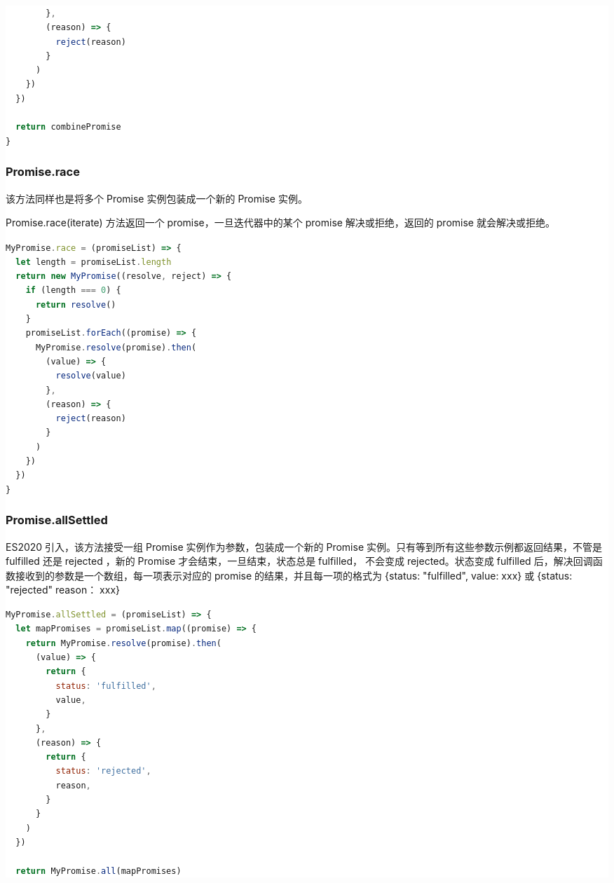 ```js
        },
        (reason) => {
          reject(reason)
        }
      )
    })
  })

  return combinePromise
}
```

### Promise.race

该方法同样也是将多个 Promise 实例包装成一个新的 Promise 实例。

Promise.race(iterate) 方法返回一个 promise，一旦迭代器中的某个 promise 解决或拒绝，返回的 promise 就会解决或拒绝。

```js
MyPromise.race = (promiseList) => {
  let length = promiseList.length
  return new MyPromise((resolve, reject) => {
    if (length === 0) {
      return resolve()
    }
    promiseList.forEach((promise) => {
      MyPromise.resolve(promise).then(
        (value) => {
          resolve(value)
        },
        (reason) => {
          reject(reason)
        }
      )
    })
  })
}
```

### Promise.allSettled

ES2020 引入，该方法接受一组 Promise 实例作为参数，包装成一个新的 Promise 实例。只有等到所有这些参数示例都返回结果，不管是 fulfilled 还是 rejected ，新的 Promise 才会结束，一旦结束，状态总是 fulfilled， 不会变成 rejected。状态变成 fulfilled 后，解决回调函数接收到的参数是一个数组，每一项表示对应的 promise 的结果，并且每一项的格式为 {status: "fulfilled", value: xxx} 或 {status: "rejected" reason： xxx}

```js
MyPromise.allSettled = (promiseList) => {
  let mapPromises = promiseList.map((promise) => {
    return MyPromise.resolve(promise).then(
      (value) => {
        return {
          status: 'fulfilled',
          value,
        }
      },
      (reason) => {
        return {
          status: 'rejected',
          reason,
        }
      }
    )
  })

  return MyPromise.all(mapPromises)
```